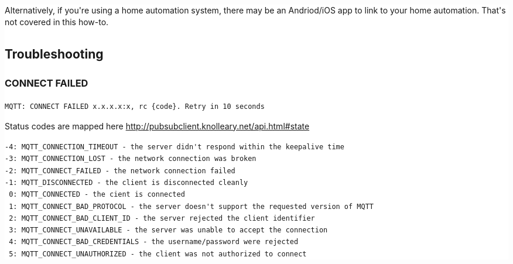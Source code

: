 Alternatively, if you're using a home automation system, there may be an Andriod/iOS app to link to your home automation.
That's not covered in this how-to.

## Troubleshooting

### CONNECT FAILED
    MQTT: CONNECT FAILED x.x.x.x:x, rc {code}. Retry in 10 seconds

Status codes are mapped here http://pubsubclient.knolleary.net/api.html#state

    -4: MQTT_CONNECTION_TIMEOUT - the server didn't respond within the keepalive time
    -3: MQTT_CONNECTION_LOST - the network connection was broken
    -2: MQTT_CONNECT_FAILED - the network connection failed
    -1: MQTT_DISCONNECTED - the client is disconnected cleanly
     0: MQTT_CONNECTED - the cient is connected
     1: MQTT_CONNECT_BAD_PROTOCOL - the server doesn't support the requested version of MQTT
     2: MQTT_CONNECT_BAD_CLIENT_ID - the server rejected the client identifier
     3: MQTT_CONNECT_UNAVAILABLE - the server was unable to accept the connection
     4: MQTT_CONNECT_BAD_CREDENTIALS - the username/password were rejected
     5: MQTT_CONNECT_UNAUTHORIZED - the client was not authorized to connect
